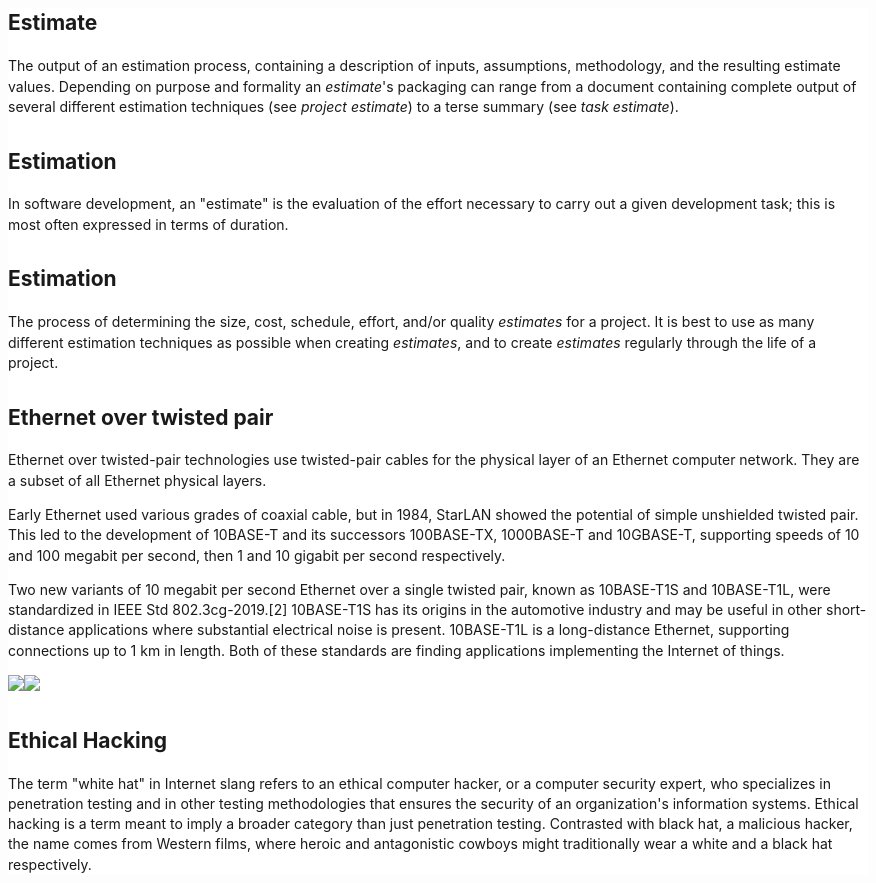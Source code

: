 ## Estimate

The output of an estimation process, containing a description of inputs,
assumptions, methodology, and the resulting estimate values. Depending
on purpose and formality an *estimate*'s packaging can range from a
document containing complete output of several different estimation
techniques (see *project estimate*) to a terse summary (see *task
estimate*).

## Estimation

In software development, an "estimate" is the evaluation of the effort
necessary to carry out a given development task; this is most often
expressed in terms of duration.

## Estimation

The process of determining the size, cost, schedule, effort, and/or
quality *estimates* for a project. It is best to use as many different
estimation techniques as possible when creating *estimates*, and to
create *estimates* regularly through the life of a project.

## Ethernet over twisted pair

Ethernet over twisted-pair technologies use twisted-pair cables for the
physical layer of an Ethernet computer network. They are a subset of all
Ethernet physical layers.

Early Ethernet used various grades of coaxial cable, but in 1984,
StarLAN showed the potential of simple unshielded twisted pair. This led
to the development of 10BASE-T and its successors 100BASE-TX, 1000BASE-T
and 10GBASE-T, supporting speeds of 10 and 100 megabit per second, then
1 and 10 gigabit per second respectively.

Two new variants of 10 megabit per second Ethernet over a single twisted
pair, known as 10BASE-T1S and 10BASE-T1L, were standardized in IEEE Std
802.3cg-2019.\[2\] 10BASE-T1S has its origins in the automotive industry
and may be useful in other short-distance applications where substantial
electrical noise is present. 10BASE-T1L is a long-distance Ethernet,
supporting connections up to 1 km in length. Both of these standards are
finding applications implementing the Internet of things.

![](./images/15138870.png)![](./images/14614590.png)

## Ethical Hacking

The term "white hat" in Internet slang refers to an ethical computer
hacker, or a computer security expert, who specializes in penetration
testing and in other testing methodologies that ensures the security of
an organization's information systems. Ethical hacking is a term meant
to imply a broader category than just penetration testing. Contrasted
with black hat, a malicious hacker, the name comes from Western films,
where heroic and antagonistic cowboys might traditionally wear a white
and a black hat respectively.
